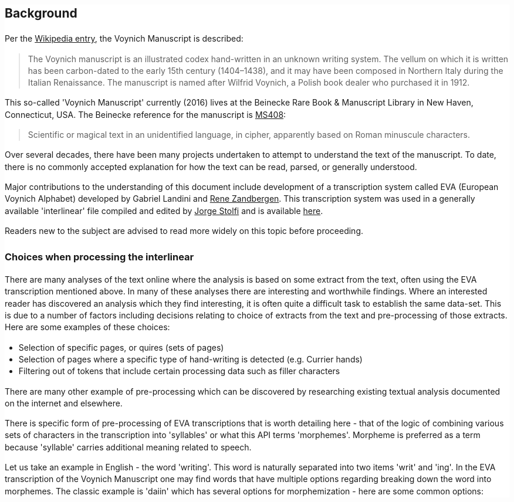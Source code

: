 ## Background

Per the [Wikipedia entry](https://en.wikipedia.org/wiki/Voynich_manuscript), the Voynich 
Manuscript is described:

> The Voynich manuscript is an illustrated codex hand-written in an unknown 
> writing system. The vellum on which it is written has been carbon-dated to the early 
> 15th century (1404–1438), and it may have been composed in Northern Italy during the 
> Italian Renaissance. The manuscript is named after Wilfrid Voynich, a Polish book 
> dealer who purchased it in 1912.

This so-called 'Voynich Manuscript' currently (2016) lives at the Beinecke Rare Book &
Manuscript Library in New Haven, Connecticut, USA. The Beinecke reference  for the 
manuscript is [MS408](http://brbl-dl.library.yale.edu/vufind/Record/3519597):

> Scientific or magical text in an unidentified language, in cipher, apparently based
> on Roman minuscule characters.

Over several decades, there have been many projects undertaken to attempt to understand 
the text of the manuscript. To date, there is no commonly accepted explanation for how 
the text can be read, parsed, or generally understood.

Major contributions to the understanding of this document include development of a 
transcription system called EVA (European Voynich Alphabet) developed by Gabriel Landini and 
[Rene Zandbergen](http://www.voynich.nu/transcr.html). This transcription system
was used in a generally available 'interlinear' file compiled and edited by 
[Jorge Stolfi](https://en.wikipedia.org/wiki/Jorge_Stolfi) and is available 
[here](http://www.ic.unicamp.br/~stolfi/voynich/98-12-28-interln16e6/).

Readers new to the subject are advised to read more widely on this topic before proceeding.

### Choices when processing the interlinear

There are many analyses of the text online where the analysis is based on some extract
from the text, often using the EVA transcription mentioned above. In many of these analyses
there are interesting and worthwhile findings. Where an interested reader has discovered an
analysis which they find interesting, it is often quite a difficult task to establish the same 
data-set. This is due to a number of factors including decisions relating to choice of extracts 
from the text and pre-processing of those extracts. Here are some examples of these choices:

* Selection of specific pages, or quires (sets of pages)
* Selection of pages where a specific type of hand-writing is detected (e.g. Currier hands)
* Filtering out of tokens that include certain processing data such as filler characters

There are many other example of pre-processing which can be discovered by researching existing
textual analysis documented on the internet and elsewhere.

There is specific form of pre-processing of EVA transcriptions that is worth detailing here - 
that of the logic of combining various sets of characters in the transcription into 'syllables' 
or what this API terms 'morphemes'. Morpheme is preferred as a term  because 'syllable' carries 
additional meaning related to speech.

Let us take an example in English - the word 'writing'. This word is naturally separated into two
items 'writ' and 'ing'. In the EVA transcription of the Voynich Manuscript one may find words that have
multiple options regarding breaking down the word into morphemes. The classic example is 'daiin' which 
has several options for morphemization - here are some common options:

